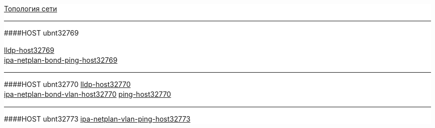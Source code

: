 [Топология сети](https://github.com/gnoy4eg/netology.devops.pub/blob/main/img/topology.png)  

---
####HOST ubnt32769

[lldp-host32769](https://github.com/gnoy4eg/netology.devops.pub/blob/main/img/lldp-host32769.png)  
[ipa-netplan-bond-ping-host32769](https://github.com/gnoy4eg/netology.devops.pub/blob/main/img/ipa-netplan-bond-ping-host32769.png)  

---
####HOST ubnt32770
[lldp-host32770](https://github.com/gnoy4eg/netology.devops.pub/blob/main/img/lldp-host32770.png)  
[ipa-netplan-bond-vlan-host32770](https://github.com/gnoy4eg/netology.devops.pub/blob/main/img/ipa-netplan-bond-vlan-host32770.png)
[ping-host32770](https://github.com/gnoy4eg/netology.devops.pub/blob/main/img/ping-host32770.png)  

---
####HOST ubnt32773
[ipa-netplan-vlan-ping-host32773](https://github.com/gnoy4eg/netology.devops.pub/blob/main/img/ipa-netplan-vlan-ping-host32773.png)
 
